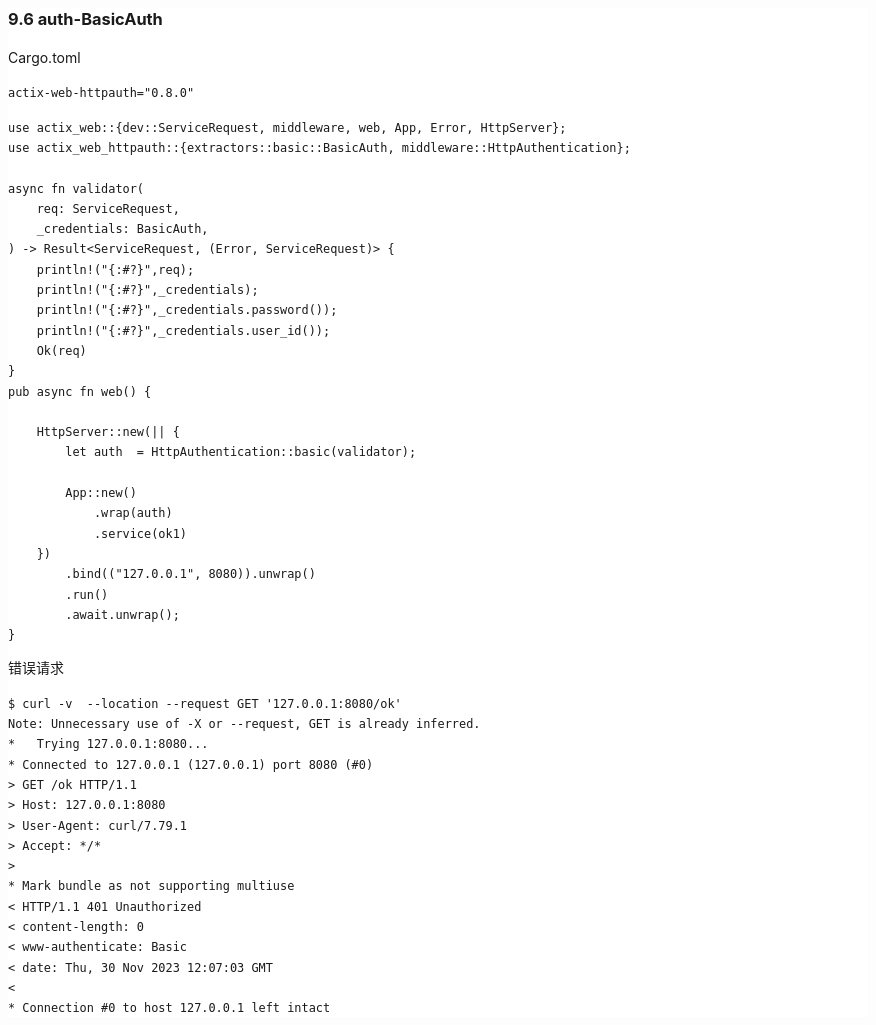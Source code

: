### 9.6 auth-BasicAuth

Cargo.toml

```
actix-web-httpauth="0.8.0"
```



```
use actix_web::{dev::ServiceRequest, middleware, web, App, Error, HttpServer};
use actix_web_httpauth::{extractors::basic::BasicAuth, middleware::HttpAuthentication};

async fn validator(
    req: ServiceRequest,
    _credentials: BasicAuth,
) -> Result<ServiceRequest, (Error, ServiceRequest)> {
    println!("{:#?}",req);
    println!("{:#?}",_credentials);
    println!("{:#?}",_credentials.password());
    println!("{:#?}",_credentials.user_id());
    Ok(req)
}
pub async fn web() {

    HttpServer::new(|| {
        let auth  = HttpAuthentication::basic(validator);

        App::new()
            .wrap(auth)
            .service(ok1)
    })
        .bind(("127.0.0.1", 8080)).unwrap()
        .run()
        .await.unwrap();
}

```

错误请求

```
$ curl -v  --location --request GET '127.0.0.1:8080/ok'
Note: Unnecessary use of -X or --request, GET is already inferred.
*   Trying 127.0.0.1:8080...
* Connected to 127.0.0.1 (127.0.0.1) port 8080 (#0)
> GET /ok HTTP/1.1
> Host: 127.0.0.1:8080
> User-Agent: curl/7.79.1
> Accept: */*
> 
* Mark bundle as not supporting multiuse
< HTTP/1.1 401 Unauthorized
< content-length: 0
< www-authenticate: Basic
< date: Thu, 30 Nov 2023 12:07:03 GMT
< 
* Connection #0 to host 127.0.0.1 left intact

```
